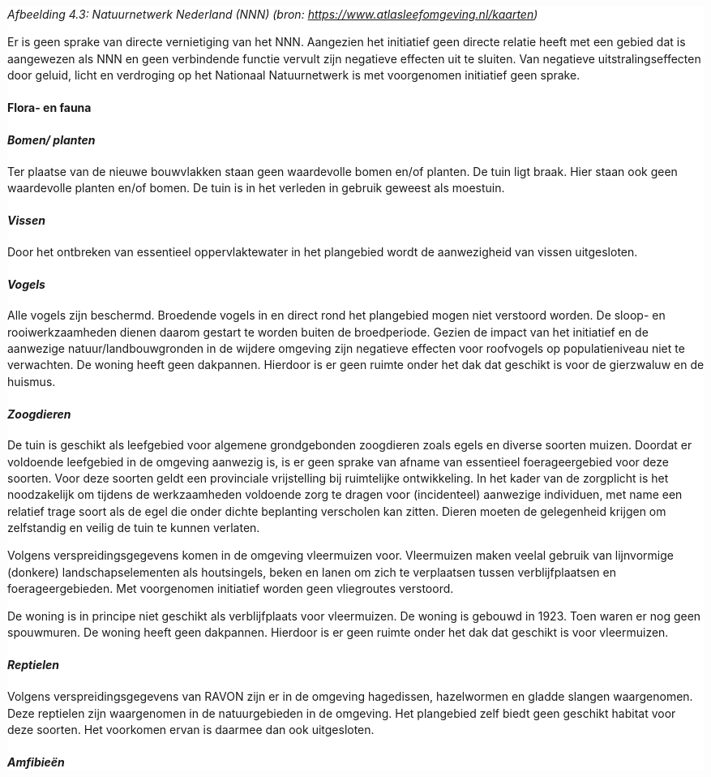 *Afbeelding 4.3: Natuurnetwerk Nederland (NNN) (bron: https://www.atlasleefomgeving.nl/kaarten)* 

Er is geen sprake van directe vernietiging van het NNN. Aangezien het initiatief geen directe relatie heeft met een gebied dat is aangewezen als NNN en geen verbindende functie vervult zijn negatieve effecten uit te sluiten. Van negatieve uitstralingseffecten door geluid, licht en verdroging op het Nationaal Natuurnetwerk is met voorgenomen initiatief geen sprake.

#### Flora- en fauna

#### *Bomen/ planten*

Ter plaatse van de nieuwe bouwvlakken staan geen waardevolle bomen en/of planten. De tuin ligt braak. Hier staan ook geen waardevolle planten en/of bomen. De tuin is in het verleden in gebruik geweest als moestuin.

#### *Vissen*

Door het ontbreken van essentieel oppervlaktewater in het plangebied wordt de aanwezigheid van vissen uitgesloten.

#### *Vogels*

Alle vogels zijn beschermd. Broedende vogels in en direct rond het plangebied mogen niet verstoord worden. De sloop- en rooiwerkzaamheden dienen daarom gestart te worden buiten de broedperiode. Gezien de impact van het initiatief en de aanwezige natuur/landbouwgronden in de wijdere omgeving zijn negatieve effecten voor roofvogels op populatieniveau niet te verwachten. De woning heeft geen dakpannen. Hierdoor is er geen ruimte onder het dak dat geschikt is voor de gierzwaluw en de huismus.

#### *Zoogdieren*

De tuin is geschikt als leefgebied voor algemene grondgebonden zoogdieren zoals egels en diverse soorten muizen. Doordat er voldoende leefgebied in de omgeving aanwezig is, is er geen sprake van afname van essentieel foerageergebied voor deze soorten. Voor deze soorten geldt een provinciale vrijstelling bij ruimtelijke ontwikkeling. In het kader van de zorgplicht is het noodzakelijk om tijdens de werkzaamheden voldoende zorg te dragen voor (incidenteel) aanwezige individuen, met name een relatief trage soort als de egel die onder dichte beplanting verscholen kan zitten. Dieren moeten de gelegenheid krijgen om zelfstandig en veilig de tuin te kunnen verlaten.

Volgens verspreidingsgegevens komen in de omgeving vleermuizen voor. Vleermuizen maken veelal gebruik van lijnvormige (donkere) landschapselementen als houtsingels, beken en lanen om zich te verplaatsen tussen verblijfplaatsen en foerageergebieden. Met voorgenomen initiatief worden geen vliegroutes verstoord.

De woning is in principe niet geschikt als verblijfplaats voor vleermuizen. De woning is gebouwd in 1923. Toen waren er nog geen spouwmuren. De woning heeft geen dakpannen. Hierdoor is er geen ruimte onder het dak dat geschikt is voor vleermuizen.

#### *Reptielen*

Volgens verspreidingsgegevens van RAVON zijn er in de omgeving hagedissen, hazelwormen en gladde slangen waargenomen. Deze reptielen zijn waargenomen in de natuurgebieden in de omgeving. Het plangebied zelf biedt geen geschikt habitat voor deze soorten. Het voorkomen ervan is daarmee dan ook uitgesloten.

#### *Amfibieën*
